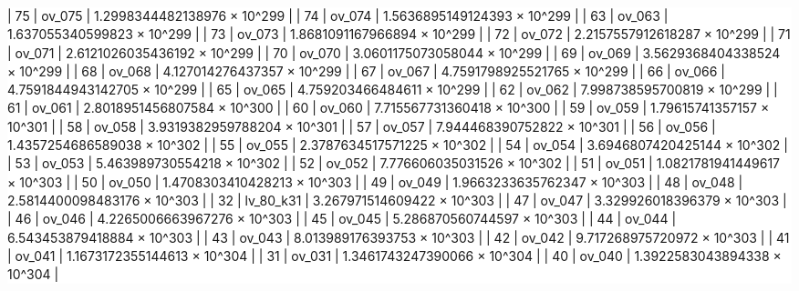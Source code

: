 | 75 | ov_075 | 1.2998344482138976 × 10^299 |
| 74 | ov_074 | 1.5636895149124393 × 10^299 |
| 63 | ov_063 | 1.637055340599823 × 10^299 |
| 73 | ov_073 | 1.8681091167966894 × 10^299 |
| 72 | ov_072 | 2.2157557912618287 × 10^299 |
| 71 | ov_071 | 2.6121026035436192 × 10^299 |
| 70 | ov_070 | 3.0601175073058044 × 10^299 |
| 69 | ov_069 | 3.5629368404338524 × 10^299 |
| 68 | ov_068 | 4.127014276437357 × 10^299 |
| 67 | ov_067 | 4.7591798925521765 × 10^299 |
| 66 | ov_066 | 4.7591844943142705 × 10^299 |
| 65 | ov_065 | 4.759203466484611 × 10^299 |
| 62 | ov_062 | 7.998738595700819 × 10^299 |
| 61 | ov_061 | 2.8018951456807584 × 10^300 |
| 60 | ov_060 | 7.715567731360418 × 10^300 |
| 59 | ov_059 | 1.79615741357157 × 10^301 |
| 58 | ov_058 | 3.9319382959788204 × 10^301 |
| 57 | ov_057 | 7.944468390752822 × 10^301 |
| 56 | ov_056 | 1.4357254686589038 × 10^302 |
| 55 | ov_055 | 2.3787634517571225 × 10^302 |
| 54 | ov_054 | 3.6946807420425144 × 10^302 |
| 53 | ov_053 | 5.463989730554218 × 10^302 |
| 52 | ov_052 | 7.776606035031526 × 10^302 |
| 51 | ov_051 | 1.0821781941449617 × 10^303 |
| 50 | ov_050 | 1.4708303410428213 × 10^303 |
| 49 | ov_049 | 1.9663233635762347 × 10^303 |
| 48 | ov_048 | 2.5814400098483176 × 10^303 |
| 32 | lv_80_k31 | 3.267971514609422 × 10^303 |
| 47 | ov_047 | 3.329926018396379 × 10^303 |
| 46 | ov_046 | 4.2265006663967276 × 10^303 |
| 45 | ov_045 | 5.286870560744597 × 10^303 |
| 44 | ov_044 | 6.543453879418884 × 10^303 |
| 43 | ov_043 | 8.013989176393753 × 10^303 |
| 42 | ov_042 | 9.717268975720972 × 10^303 |
| 41 | ov_041 | 1.1673172355144613 × 10^304 |
| 31 | ov_031 | 1.3461743247390066 × 10^304 |
| 40 | ov_040 | 1.3922583043894338 × 10^304 |